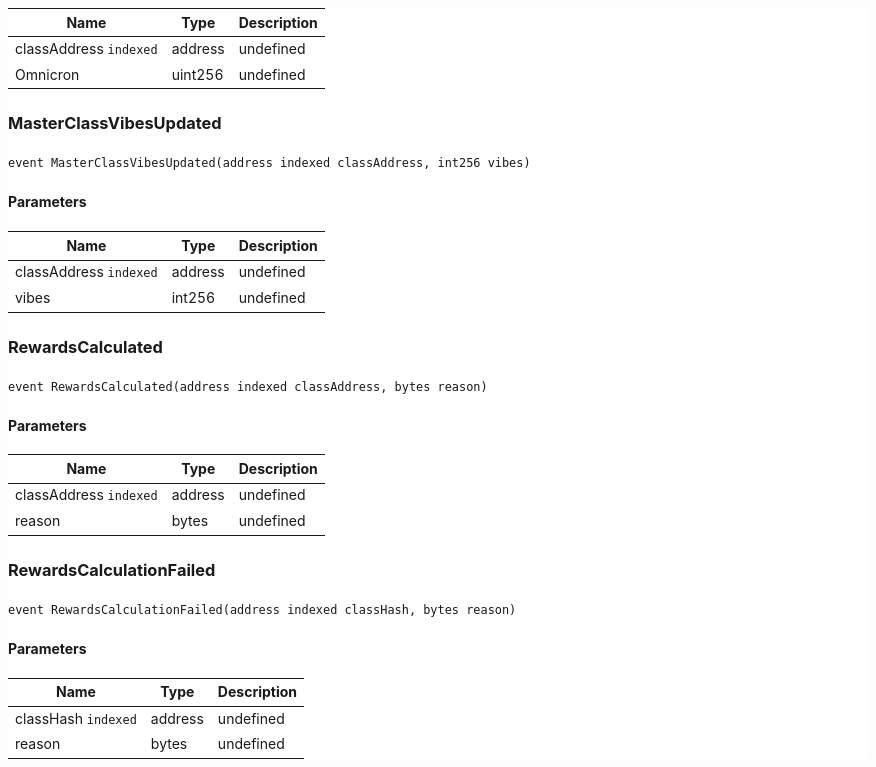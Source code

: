 | Name | Type | Description |
|---|---|---|
| classAddress `indexed` | address | undefined |
| Omnicron  | uint256 | undefined |

### MasterClassVibesUpdated

```solidity
event MasterClassVibesUpdated(address indexed classAddress, int256 vibes)
```





#### Parameters

| Name | Type | Description |
|---|---|---|
| classAddress `indexed` | address | undefined |
| vibes  | int256 | undefined |

### RewardsCalculated

```solidity
event RewardsCalculated(address indexed classAddress, bytes reason)
```





#### Parameters

| Name | Type | Description |
|---|---|---|
| classAddress `indexed` | address | undefined |
| reason  | bytes | undefined |

### RewardsCalculationFailed

```solidity
event RewardsCalculationFailed(address indexed classHash, bytes reason)
```





#### Parameters

| Name | Type | Description |
|---|---|---|
| classHash `indexed` | address | undefined |
| reason  | bytes | undefined |
